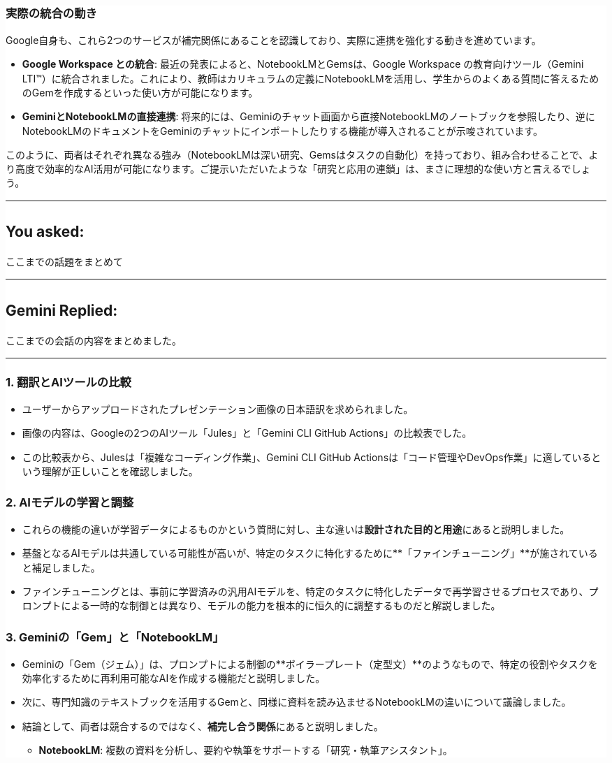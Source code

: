 
### 実際の統合の動き

Google自身も、これら2つのサービスが補完関係にあることを認識しており、実際に連携を強化する動きを進めています。

*   **Google Workspace との統合**: 最近の発表によると、NotebookLMとGemsは、Google Workspace の教育向けツール（Gemini LTI™）に統合されました。これにより、教師はカリキュラムの定義にNotebookLMを活用し、学生からのよくある質問に答えるためのGemを作成するといった使い方が可能になります。
    
*   **GeminiとNotebookLMの直接連携**: 将来的には、Geminiのチャット画面から直接NotebookLMのノートブックを参照したり、逆にNotebookLMのドキュメントをGeminiのチャットにインポートしたりする機能が導入されることが示唆されています。
    

このように、両者はそれぞれ異なる強み（NotebookLMは深い研究、Gemsはタスクの自動化）を持っており、組み合わせることで、より高度で効率的なAI活用が可能になります。ご提示いただいたような「研究と応用の連鎖」は、まさに理想的な使い方と言えるでしょう。

---

You asked:
----------

ここまでの話題をまとめて

---

Gemini Replied:
---------------

ここまでの会話の内容をまとめました。

* * *

### **1\. 翻訳とAIツールの比較**

*   ユーザーからアップロードされたプレゼンテーション画像の日本語訳を求められました。
    
*   画像の内容は、Googleの2つのAIツール「Jules」と「Gemini CLI GitHub Actions」の比較表でした。
    
*   この比較表から、Julesは「複雑なコーディング作業」、Gemini CLI GitHub Actionsは「コード管理やDevOps作業」に適しているという理解が正しいことを確認しました。
    

### **2\. AIモデルの学習と調整**

*   これらの機能の違いが学習データによるものかという質問に対し、主な違いは**設計された目的と用途**にあると説明しました。
    
*   基盤となるAIモデルは共通している可能性が高いが、特定のタスクに特化するために\*\*「ファインチューニング」\*\*が施されていると補足しました。
    
*   ファインチューニングとは、事前に学習済みの汎用AIモデルを、特定のタスクに特化したデータで再学習させるプロセスであり、プロンプトによる一時的な制御とは異なり、モデルの能力を根本的に恒久的に調整するものだと解説しました。
    

### **3\. Geminiの「Gem」と「NotebookLM」**

*   Geminiの「Gem（ジェム）」は、プロンプトによる制御の\*\*ボイラープレート（定型文）\*\*のようなもので、特定の役割やタスクを効率化するために再利用可能なAIを作成する機能だと説明しました。
    
*   次に、専門知識のテキストブックを活用するGemと、同様に資料を読み込ませるNotebookLMの違いについて議論しました。
    
*   結論として、両者は競合するのではなく、**補完し合う関係**にあると説明しました。
    
    *   **NotebookLM**: 複数の資料を分析し、要約や執筆をサポートする「研究・執筆アシスタント」。
        